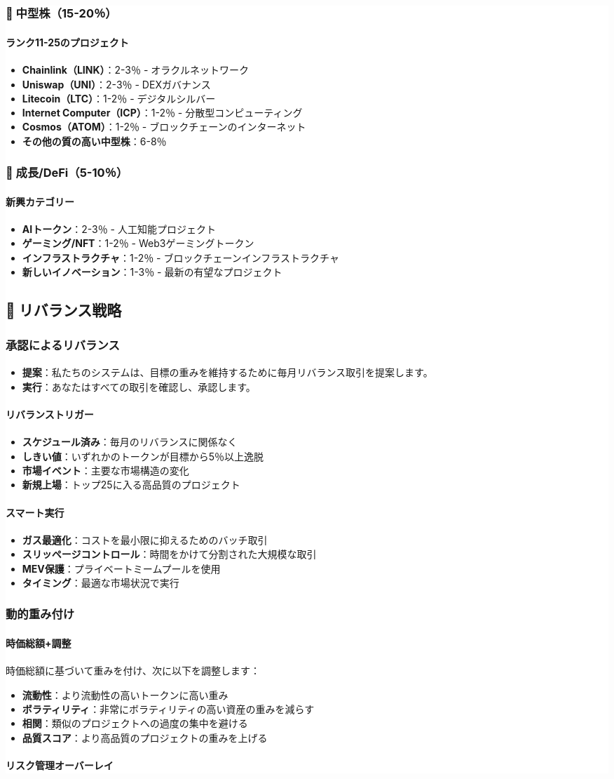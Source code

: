 ### **💎 中型株（15-20％）**

#### **ランク11-25のプロジェクト**

- **Chainlink（LINK）**：2-3％ - オラクルネットワーク
- **Uniswap（UNI）**：2-3％ - DEXガバナンス
- **Litecoin（LTC）**：1-2％ - デジタルシルバー
- **Internet Computer（ICP）**：1-2％ - 分散型コンピューティング
- **Cosmos（ATOM）**：1-2％ - ブロックチェーンのインターネット
- **その他の質の高い中型株**：6-8％

### **🔬 成長/DeFi（5-10％）**

#### **新興カテゴリー**

- **AIトークン**：2-3％ - 人工知能プロジェクト
- **ゲーミング/NFT**：1-2％ - Web3ゲーミングトークン
- **インフラストラクチャ**：1-2％ - ブロックチェーンインフラストラクチャ
- **新しいイノベーション**：1-3％ - 最新の有望なプロジェクト

## 🔄 リバランス戦略

### 承認によるリバランス

- **提案**：私たちのシステムは、目標の重みを維持するために毎月リバランス取引を提案します。
- **実行**：あなたはすべての取引を確認し、承認します。

#### **リバランストリガー**

- **スケジュール済み**：毎月のリバランスに関係なく
- **しきい値**：いずれかのトークンが目標から5％以上逸脱
- **市場イベント**：主要な市場構造の変化
- **新規上場**：トップ25に入る高品質のプロジェクト

#### **スマート実行**

- **ガス最適化**：コストを最小限に抑えるためのバッチ取引
- **スリッページコントロール**：時間をかけて分割された大規模な取引
- **MEV保護**：プライベートミームプールを使用
- **タイミング**：最適な市場状況で実行

### 動的重み付け

#### **時価総額+調整**

時価総額に基づいて重みを付け、次に以下を調整します：

- **流動性**：より流動性の高いトークンに高い重み
- **ボラティリティ**：非常にボラティリティの高い資産の重みを減らす
- **相関**：類似のプロジェクトへの過度の集中を避ける
- **品質スコア**：より高品質のプロジェクトの重みを上げる

#### **リスク管理オーバーレイ**
